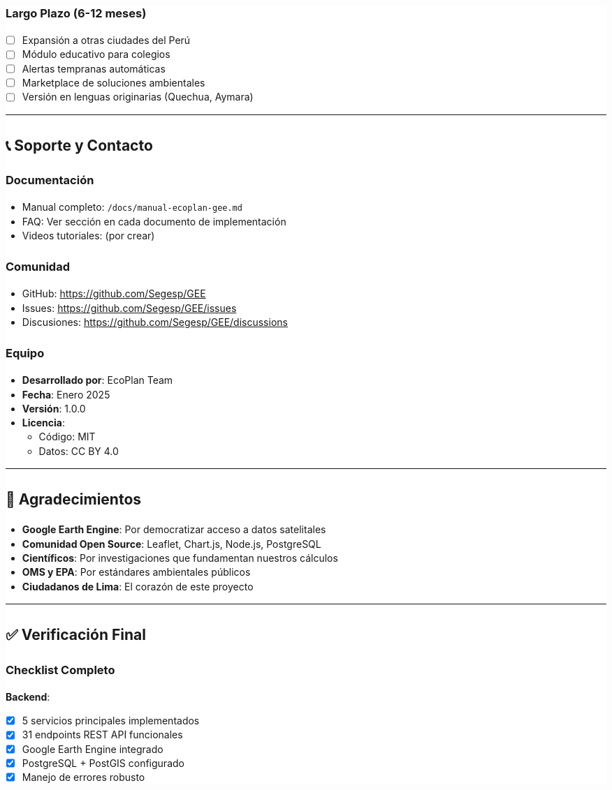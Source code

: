 ### Largo Plazo (6-12 meses)
- [ ] Expansión a otras ciudades del Perú
- [ ] Módulo educativo para colegios
- [ ] Alertas tempranas automáticas
- [ ] Marketplace de soluciones ambientales
- [ ] Versión en lenguas originarias (Quechua, Aymara)

---

## 📞 Soporte y Contacto

### Documentación
- Manual completo: `/docs/manual-ecoplan-gee.md`
- FAQ: Ver sección en cada documento de implementación
- Videos tutoriales: (por crear)

### Comunidad
- GitHub: https://github.com/Segesp/GEE
- Issues: https://github.com/Segesp/GEE/issues
- Discusiones: https://github.com/Segesp/GEE/discussions

### Equipo
- **Desarrollado por**: EcoPlan Team
- **Fecha**: Enero 2025
- **Versión**: 1.0.0
- **Licencia**: 
  - Código: MIT
  - Datos: CC BY 4.0

---

## 🙏 Agradecimientos

- **Google Earth Engine**: Por democratizar acceso a datos satelitales
- **Comunidad Open Source**: Leaflet, Chart.js, Node.js, PostgreSQL
- **Científicos**: Por investigaciones que fundamentan nuestros cálculos
- **OMS y EPA**: Por estándares ambientales públicos
- **Ciudadanos de Lima**: El corazón de este proyecto

---

## ✅ Verificación Final

### Checklist Completo

**Backend**:
- [x] 5 servicios principales implementados
- [x] 31 endpoints REST API funcionales
- [x] Google Earth Engine integrado
- [x] PostgreSQL + PostGIS configurado
- [x] Manejo de errores robusto
